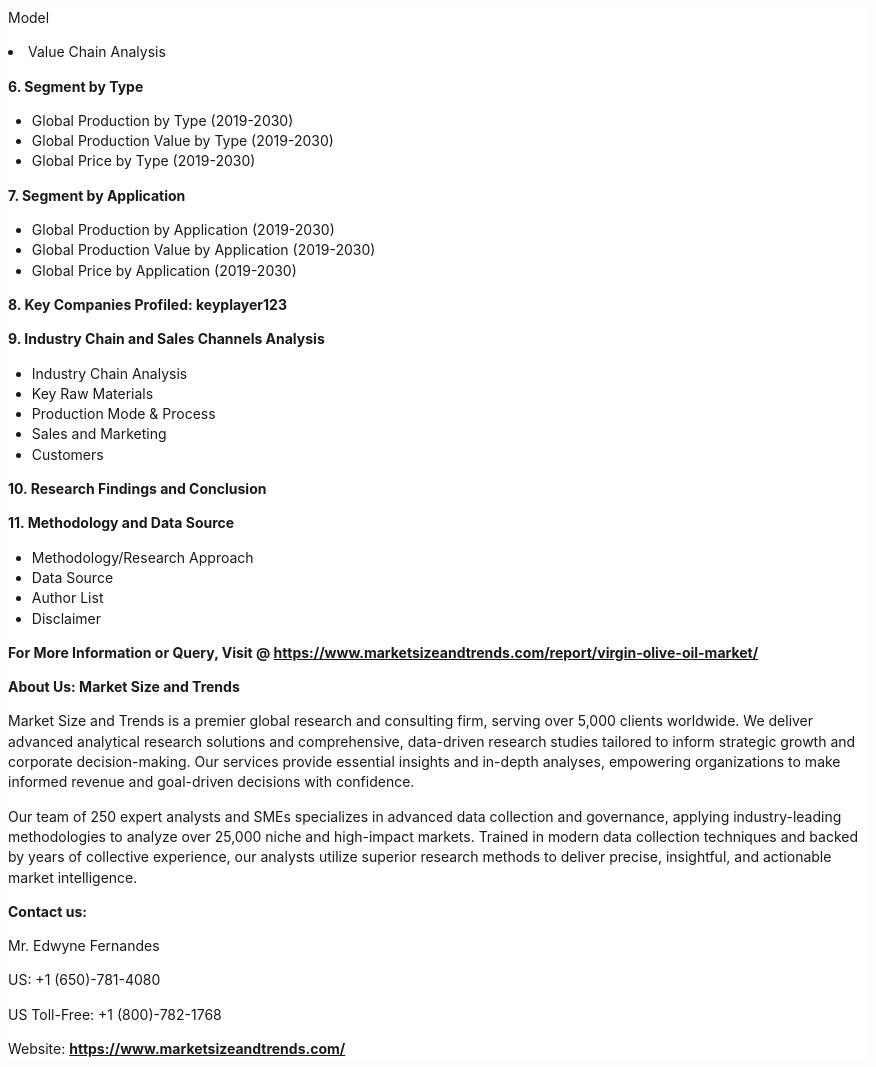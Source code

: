 Model</li><li>Value Chain Analysis&nbsp;</li></ul><p><strong>6. Segment by Type</strong></p><ul><li>Global Production by Type (2019-2030)</li><li>Global Production Value by Type (2019-2030)</li><li>Global Price by Type (2019-2030)</li></ul><p><strong>7. Segment by Application</strong></p><ul><li>Global Production by Application (2019-2030)</li><li>Global Production Value by Application (2019-2030)</li><li>Global Price by Application (2019-2030)</li></ul><p><strong>8. Key Companies Profiled: keyplayer123</strong></p><p><strong>9. Industry Chain and Sales Channels Analysis</strong></p><ul><li>Industry Chain Analysis</li><li>Key Raw Materials</li><li>Production Mode &amp; Process</li><li>Sales and Marketing</li><li>Customers</li></ul><p><strong>10. Research Findings and Conclusion</strong></p><p><strong>11. Methodology and Data Source</strong></p><ul><li>Methodology/Research Approach</li><li>Data Source</li><li>Author List</li><li>Disclaimer</li></ul></p><p><strong>For More Information or Query, Visit @ <a href="https://www.marketsizeandtrends.com/report/virgin-olive-oil-market/">https://www.marketsizeandtrends.com/report/virgin-olive-oil-market/</a></strong></p><p><strong>About Us: Market Size and Trends</strong></p><p>Market Size and Trends is a premier global research and consulting firm, serving over 5,000 clients worldwide. We deliver advanced analytical research solutions and comprehensive, data-driven research studies tailored to inform strategic growth and corporate decision-making. Our services provide essential insights and in-depth analyses, empowering organizations to make informed revenue and goal-driven decisions with confidence.</p><p>Our team of 250 expert analysts and SMEs specializes in advanced data collection and governance, applying industry-leading methodologies to analyze over 25,000 niche and high-impact markets. Trained in modern data collection techniques and backed by years of collective experience, our analysts utilize superior research methods to deliver precise, insightful, and actionable market intelligence.</p><p><strong>Contact us:</strong></p><p>Mr. Edwyne Fernandes</p><p>US: +1 (650)-781-4080</p><p>US Toll-Free: +1 (800)-782-1768</p><p>Website: <strong><a href="https://www.marketsizeandtrends.com/">https://www.marketsizeandtrends.com/</a></strong></p>

